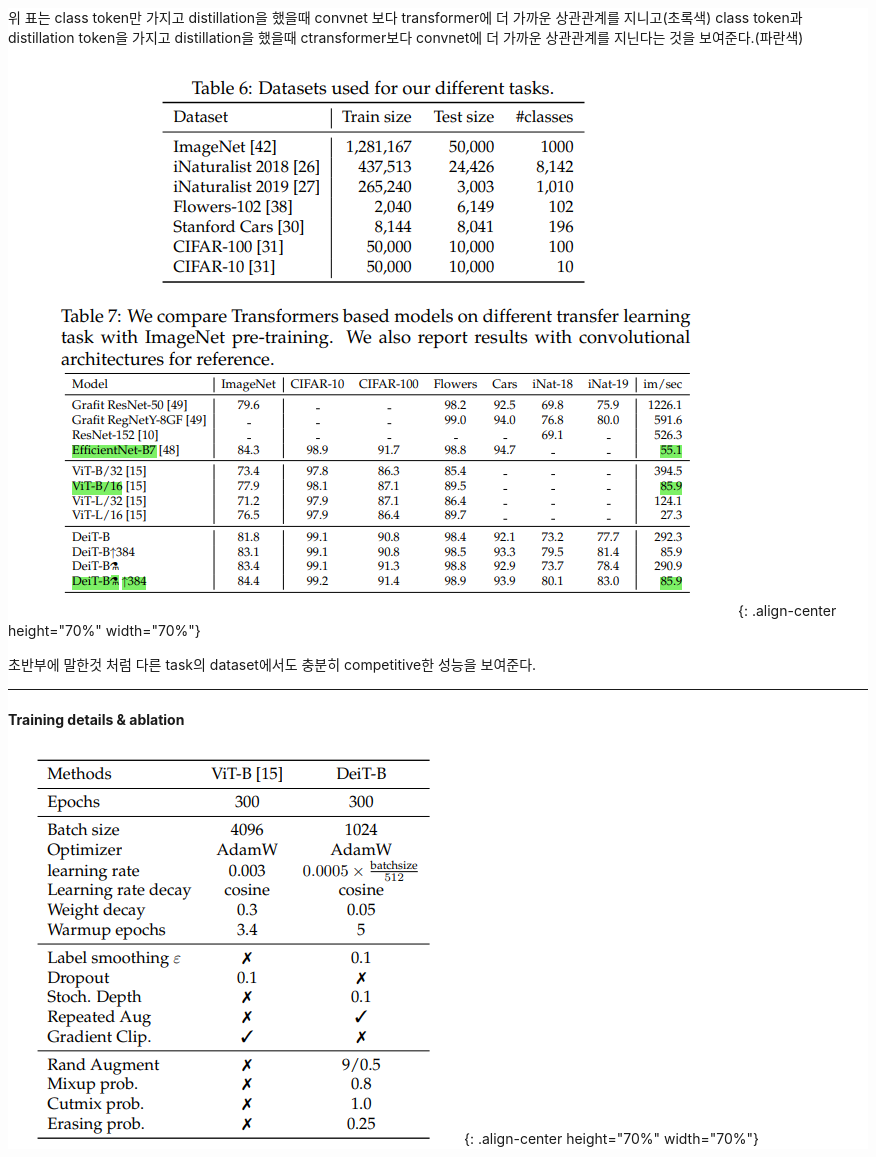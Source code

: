 위 표는 class token만 가지고 distillation을 했을때 convnet 보다 transformer에 더 가까운 상관관계를 지니고(초록색) class token과 distillation token을 가지고 distillation을 했을때 ctransformer보다 convnet에 더 가까운 상관관계를 지닌다는 것을 보여준다.(파란색)

![](/images/../images/2023-03-10-16-52-52.png){: .align-center height="70%" width="70%"}<br>

초반부에 말한것 처럼 다른 task의 dataset에서도 충분히 competitive한 성능을 보여준다.

---

#### **Training details & ablation**

![](/images/../images/2023-03-10-16-53-42.png){: .align-center height="70%" width="70%"}<br>
